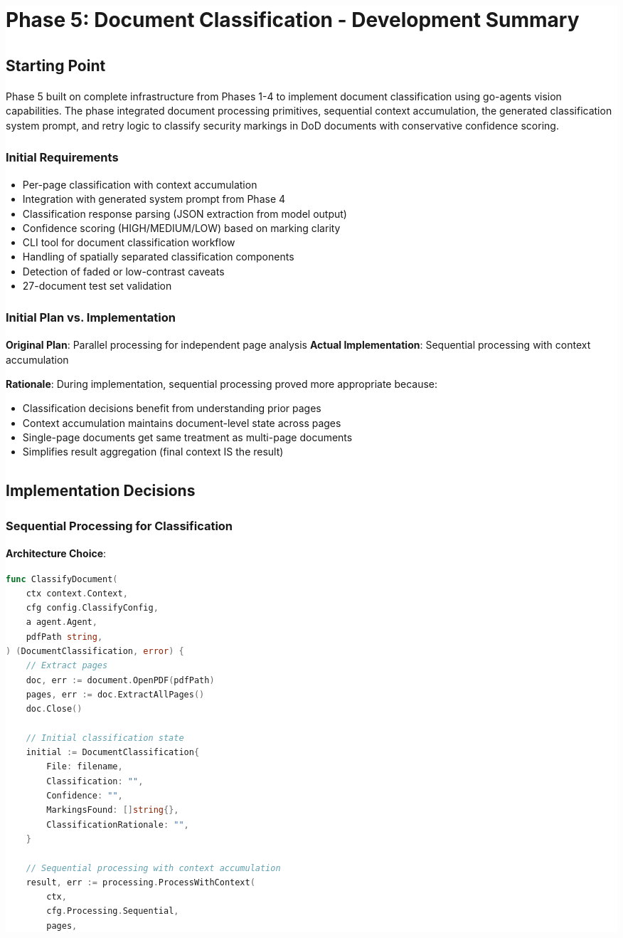 # Phase 5: Document Classification - Development Summary

## Starting Point

Phase 5 built on complete infrastructure from Phases 1-4 to implement document classification using go-agents vision capabilities. The phase integrated document processing primitives, sequential context accumulation, the generated classification system prompt, and retry logic to classify security markings in DoD documents with conservative confidence scoring.

### Initial Requirements

- Per-page classification with context accumulation
- Integration with generated system prompt from Phase 4
- Classification response parsing (JSON extraction from model output)
- Confidence scoring (HIGH/MEDIUM/LOW) based on marking clarity
- CLI tool for document classification workflow
- Handling of spatially separated classification components
- Detection of faded or low-contrast caveats
- 27-document test set validation

### Initial Plan vs. Implementation

**Original Plan**: Parallel processing for independent page analysis
**Actual Implementation**: Sequential processing with context accumulation

**Rationale**: During implementation, sequential processing proved more appropriate because:
- Classification decisions benefit from understanding prior pages
- Context accumulation maintains document-level state across pages
- Single-page documents get same treatment as multi-page documents
- Simplifies result aggregation (final context IS the result)

## Implementation Decisions

### Sequential Processing for Classification

**Architecture Choice**:
```go
func ClassifyDocument(
    ctx context.Context,
    cfg config.ClassifyConfig,
    a agent.Agent,
    pdfPath string,
) (DocumentClassification, error) {
    // Extract pages
    doc, err := document.OpenPDF(pdfPath)
    pages, err := doc.ExtractAllPages()
    doc.Close()

    // Initial classification state
    initial := DocumentClassification{
        File: filename,
        Classification: "",
        Confidence: "",
        MarkingsFound: []string{},
        ClassificationRationale: "",
    }

    // Sequential processing with context accumulation
    result, err := processing.ProcessWithContext(
        ctx,
        cfg.Processing.Sequential,
        pages,
```